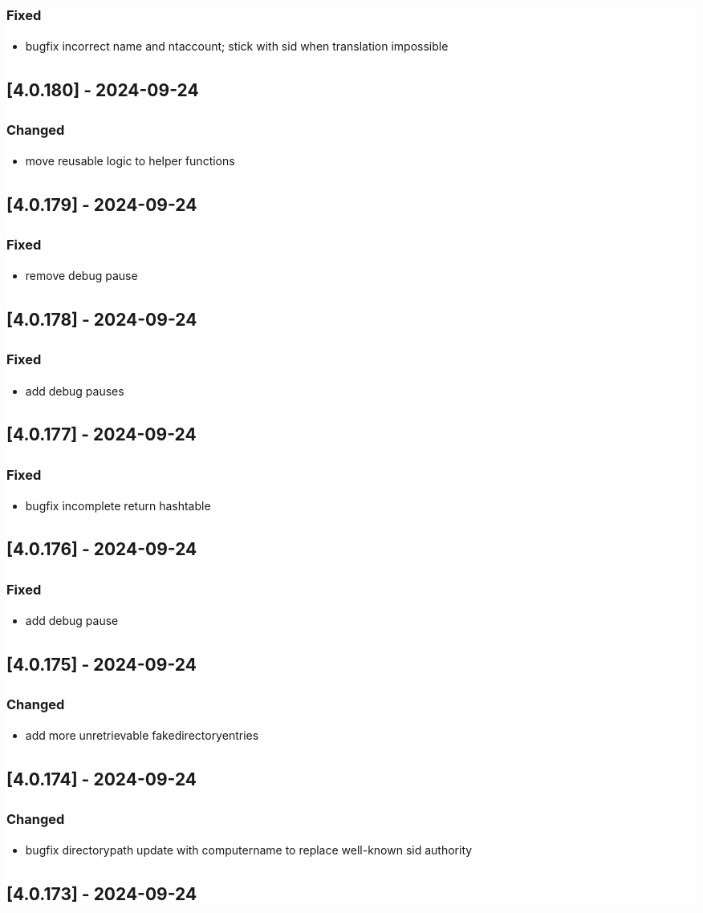 ### Fixed

- bugfix incorrect name and ntaccount; stick with sid when translation impossible

## [4.0.180] - 2024-09-24

### Changed

- move reusable logic to helper functions

## [4.0.179] - 2024-09-24

### Fixed

- remove debug pause

## [4.0.178] - 2024-09-24

### Fixed

- add debug pauses

## [4.0.177] - 2024-09-24

### Fixed

- bugfix incomplete return hashtable

## [4.0.176] - 2024-09-24

### Fixed

- add debug pause

## [4.0.175] - 2024-09-24

### Changed

- add more unretrievable fakedirectoryentries

## [4.0.174] - 2024-09-24

### Changed

- bugfix directorypath update with computername to replace well-known sid authority

## [4.0.173] - 2024-09-24
